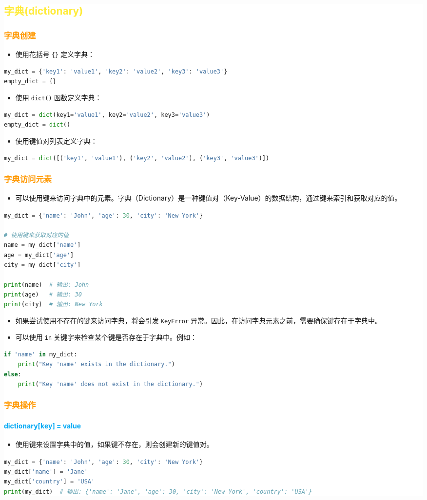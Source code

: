 ## <font class="text-color-13" color="#ffeb3b">字典(dictionary)</font>

### <font class="text-color-141" color="#ff9800">字典创建</font>
- 使用花括号 `{}` 定义字典：
```python
my_dict = {'key1': 'value1', 'key2': 'value2', 'key3': 'value3'}
empty_dict = {}
```
- 使用 `dict()` 函数定义字典：
```python
my_dict = dict(key1='value1', key2='value2', key3='value3')
empty_dict = dict()
```
- 使用键值对列表定义字典：
```python
my_dict = dict([('key1', 'value1'), ('key2', 'value2'), ('key3', 'value3')])
```
### <font class="text-color-141" color="#ff9800">字典访问元素</font>
- 可以使用键来访问字典中的元素。字典（Dictionary）是一种键值对（Key-Value）的数据结构，通过键来索引和获取对应的值。
```python
my_dict = {'name': 'John', 'age': 30, 'city': 'New York'}

# 使用键来获取对应的值
name = my_dict['name']
age = my_dict['age']
city = my_dict['city']

print(name)  # 输出: John
print(age)   # 输出: 30
print(city)  # 输出: New York
```
- 如果尝试使用不存在的键来访问字典，将会引发 `KeyError` 异常。因此，在访问字典元素之前，需要确保键存在于字典中。

- 可以使用 `in` 关键字来检查某个键是否存在于字典中。例如：
```python
if 'name' in my_dict:
    print("Key 'name' exists in the dictionary.")
else:
    print("Key 'name' does not exist in the dictionary.")
```

### <font class="text-color-141" color="#ff9800">字典操作</font>

#### <font class="text-color-61" color="#03a9f4">dictionary[key] = value</font>
- 使用键来设置字典中的值，如果键不存在，则会创建新的键值对。
```python
my_dict = {'name': 'John', 'age': 30, 'city': 'New York'}
my_dict['name'] = 'Jane'
my_dict['country'] = 'USA'
print(my_dict)  # 输出: {'name': 'Jane', 'age': 30, 'city': 'New York', 'country': 'USA'}
```
